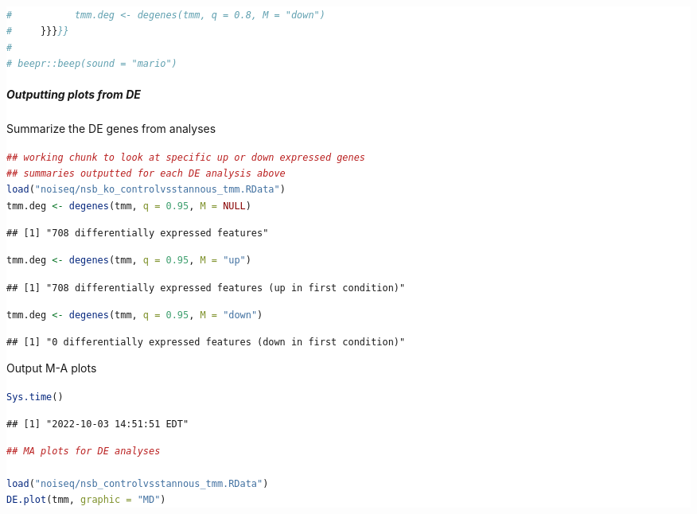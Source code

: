 ``` r
#           tmm.deg <- degenes(tmm, q = 0.8, M = "down")
#     }}}}}
# 
# beepr::beep(sound = "mario")
```

##### Outputting plots from DE

Summarize the DE genes from analyses

``` r
## working chunk to look at specific up or down expressed genes
## summaries outputted for each DE analysis above
load("noiseq/nsb_ko_controlvsstannous_tmm.RData")
tmm.deg <- degenes(tmm, q = 0.95, M = NULL)
```

    ## [1] "708 differentially expressed features"

``` r
tmm.deg <- degenes(tmm, q = 0.95, M = "up")
```

    ## [1] "708 differentially expressed features (up in first condition)"

``` r
tmm.deg <- degenes(tmm, q = 0.95, M = "down")
```

    ## [1] "0 differentially expressed features (down in first condition)"

Output M-A plots

``` r
Sys.time()
```

    ## [1] "2022-10-03 14:51:51 EDT"

``` r
## MA plots for DE analyses

load("noiseq/nsb_controlvsstannous_tmm.RData")
DE.plot(tmm, graphic = "MD")
```
